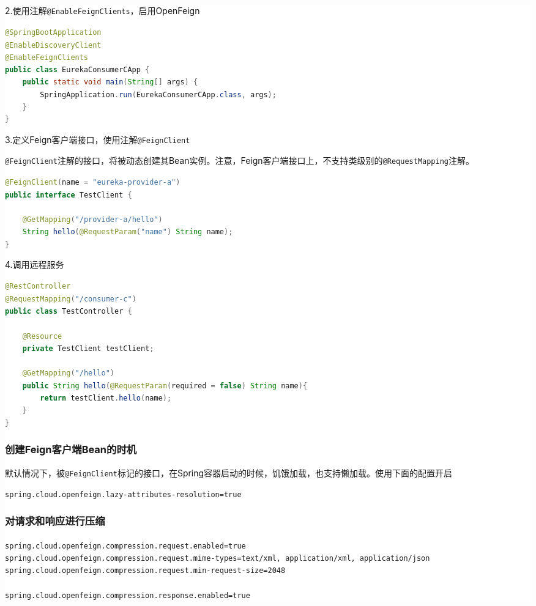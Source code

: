 2.使用注解`@EnableFeignClients`，启用OpenFeign

```java
@SpringBootApplication
@EnableDiscoveryClient
@EnableFeignClients
public class EurekaConsumerCApp {
    public static void main(String[] args) {
        SpringApplication.run(EurekaConsumerCApp.class, args);
    }
}
```

3.定义Feign客户端接口，使用注解`@FeignClient`

`@FeignClient`注解的接口，将被动态创建其Bean实例。注意，Feign客户端接口上，不支持类级别的`@RequestMapping`注解。

```java
@FeignClient(name = "eureka-provider-a")
public interface TestClient {

    @GetMapping("/provider-a/hello")
    String hello(@RequestParam("name") String name);
}
```

4.调用远程服务

```java
@RestController
@RequestMapping("/consumer-c")
public class TestController {

    @Resource
    private TestClient testClient;

    @GetMapping("/hello")
    public String hello(@RequestParam(required = false) String name){
        return testClient.hello(name);
    }
}
```

### 创建Feign客户端Bean的时机

默认情况下，被`@FeignClient`标记的接口，在Spring容器启动的时候，饥饿加载，也支持懒加载。使用下面的配置开启

```properties
spring.cloud.openfeign.lazy-attributes-resolution=true
```

### 对请求和响应进行压缩

```properties
spring.cloud.openfeign.compression.request.enabled=true
spring.cloud.openfeign.compression.request.mime-types=text/xml, application/xml, application/json
spring.cloud.openfeign.compression.request.min-request-size=2048

spring.cloud.openfeign.compression.response.enabled=true
```
